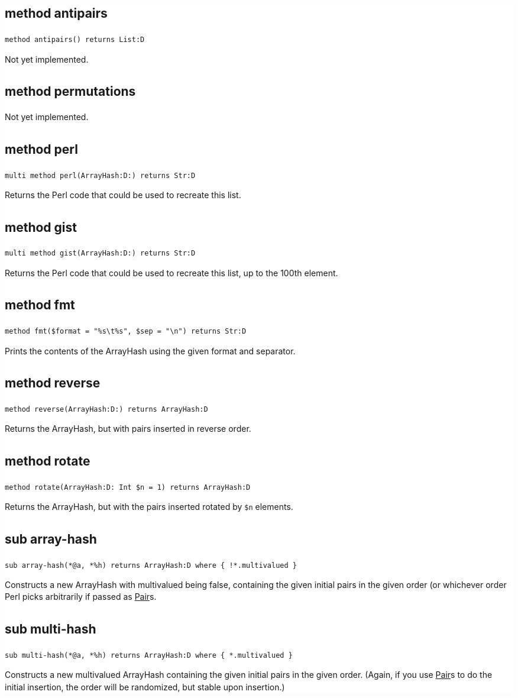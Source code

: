 method antipairs
----------------

    method antipairs() returns List:D

Not yet implemented.

method permutations
-------------------

Not yet implemented.

method perl
-----------

    multi method perl(ArrayHash:D:) returns Str:D

Returns the Perl code that could be used to recreate this list.

method gist
-----------

    multi method gist(ArrayHash:D:) returns Str:D

Returns the Perl code that could be used to recreate this list, up to the 100th element.

method fmt
----------

    method fmt($format = "%s\t%s", $sep = "\n") returns Str:D

Prints the contents of the ArrayHash using the given format and separator.

method reverse
--------------

    method reverse(ArrayHash:D:) returns ArrayHash:D

Returns the ArrayHash, but with pairs inserted in reverse order.

method rotate
-------------

    method rotate(ArrayHash:D: Int $n = 1) returns ArrayHash:D

Returns the ArrayHash, but with the pairs inserted rotated by `$n` elements.

sub array-hash
--------------

    sub array-hash(*@a, *%h) returns ArrayHash:D where { !*.multivalued }

Constructs a new ArrayHash with multivalued being false, containing the given initial pairs in the given order (or whichever order Perl picks arbitrarily if passed as [Pair](Pair)s.

sub multi-hash
--------------

    sub multi-hash(*@a, *%h) returns ArrayHash:D where { *.multivalued }

Constructs a new multivalued ArrayHash containing the given initial pairs in the given order. (Again, if you use [Pair](Pair)s to do the initial insertion, the order will be randomized, but stable upon insertion.)
